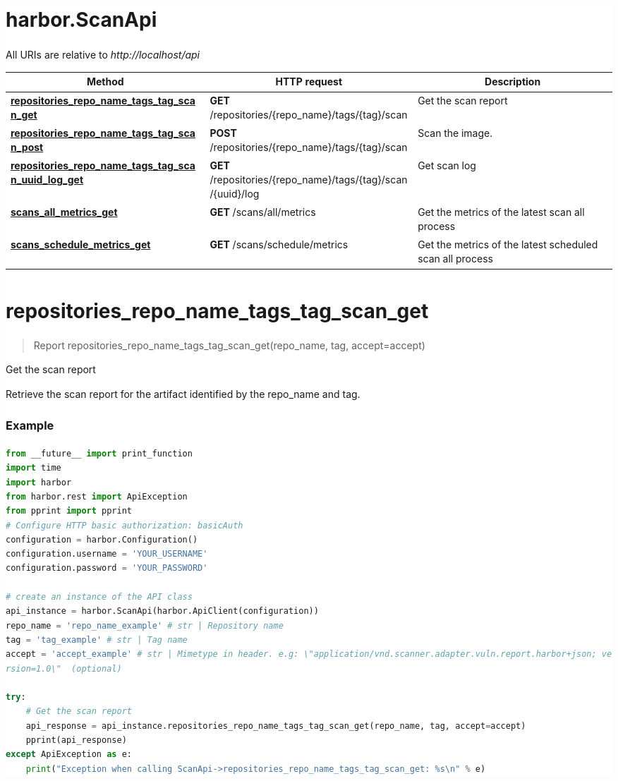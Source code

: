 # harbor.ScanApi

All URIs are relative to *http://localhost/api*

Method | HTTP request | Description
------------- | ------------- | -------------
[**repositories_repo_name_tags_tag_scan_get**](ScanApi.md#repositories_repo_name_tags_tag_scan_get) | **GET** /repositories/{repo_name}/tags/{tag}/scan | Get the scan report
[**repositories_repo_name_tags_tag_scan_post**](ScanApi.md#repositories_repo_name_tags_tag_scan_post) | **POST** /repositories/{repo_name}/tags/{tag}/scan | Scan the image.
[**repositories_repo_name_tags_tag_scan_uuid_log_get**](ScanApi.md#repositories_repo_name_tags_tag_scan_uuid_log_get) | **GET** /repositories/{repo_name}/tags/{tag}/scan/{uuid}/log | Get scan log
[**scans_all_metrics_get**](ScanApi.md#scans_all_metrics_get) | **GET** /scans/all/metrics | Get the metrics of the latest scan all process
[**scans_schedule_metrics_get**](ScanApi.md#scans_schedule_metrics_get) | **GET** /scans/schedule/metrics | Get the metrics of the latest scheduled scan all process

# **repositories_repo_name_tags_tag_scan_get**
> Report repositories_repo_name_tags_tag_scan_get(repo_name, tag, accept=accept)

Get the scan report

Retrieve the scan report for the artifact identified by the repo_name and tag. 

### Example
```python
from __future__ import print_function
import time
import harbor
from harbor.rest import ApiException
from pprint import pprint
# Configure HTTP basic authorization: basicAuth
configuration = harbor.Configuration()
configuration.username = 'YOUR_USERNAME'
configuration.password = 'YOUR_PASSWORD'

# create an instance of the API class
api_instance = harbor.ScanApi(harbor.ApiClient(configuration))
repo_name = 'repo_name_example' # str | Repository name
tag = 'tag_example' # str | Tag name
accept = 'accept_example' # str | Mimetype in header. e.g: \"application/vnd.scanner.adapter.vuln.report.harbor+json; version=1.0\"  (optional)

try:
    # Get the scan report
    api_response = api_instance.repositories_repo_name_tags_tag_scan_get(repo_name, tag, accept=accept)
    pprint(api_response)
except ApiException as e:
    print("Exception when calling ScanApi->repositories_repo_name_tags_tag_scan_get: %s\n" % e)
```
